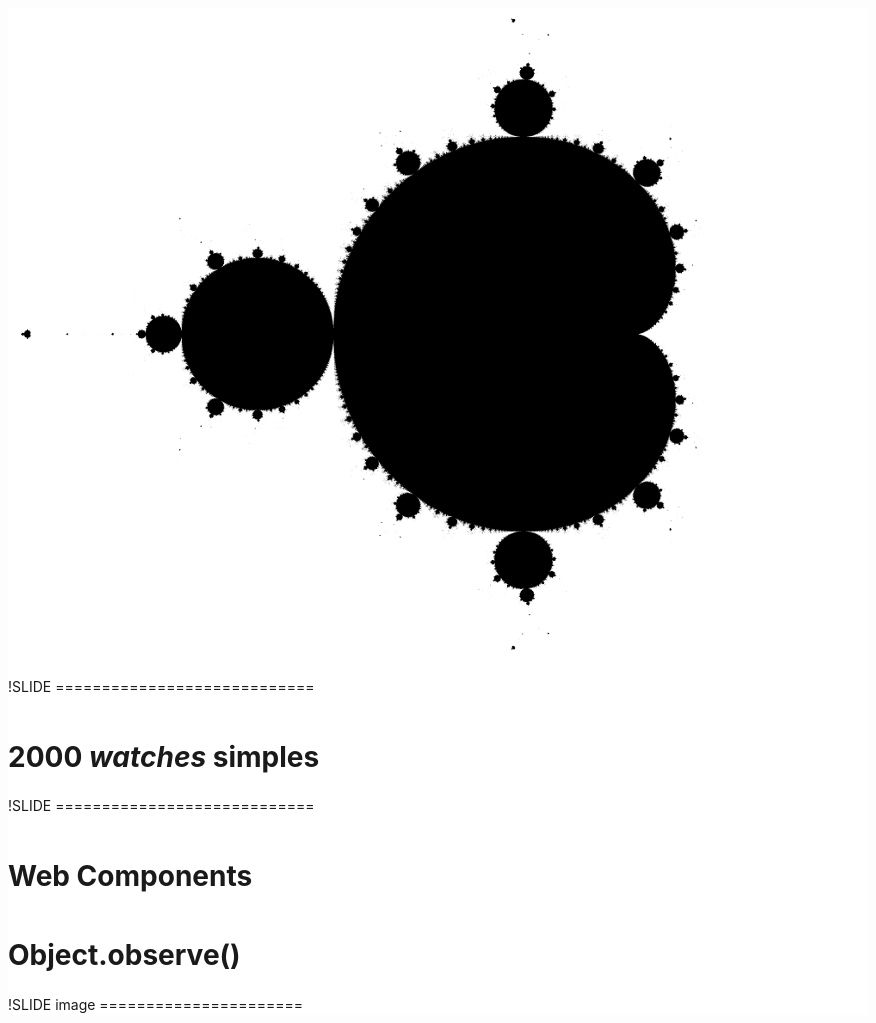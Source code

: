 ![](mandelbrot.png)


!SLIDE ============================

# 2000 *watches* simples


!SLIDE ============================

# Web Components
# Object.observe()


!SLIDE image ======================

